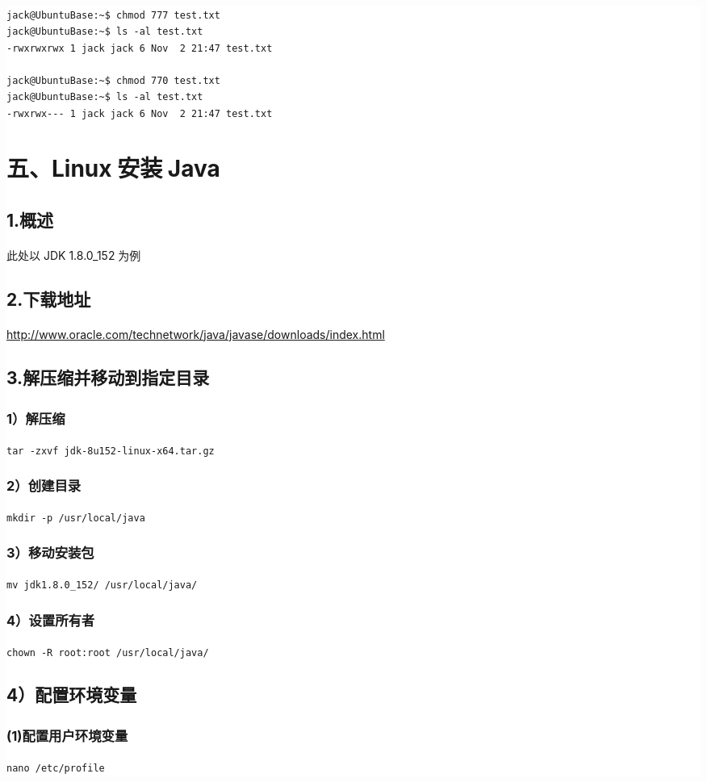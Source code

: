 ```shell
jack@UbuntuBase:~$ chmod 777 test.txt 
jack@UbuntuBase:~$ ls -al test.txt 
-rwxrwxrwx 1 jack jack 6 Nov  2 21:47 test.txt

jack@UbuntuBase:~$ chmod 770 test.txt 
jack@UbuntuBase:~$ ls -al test.txt 
-rwxrwx--- 1 jack jack 6 Nov  2 21:47 test.txt
```

# 五、Linux 安装 Java

## 1.概述

此处以 JDK 1.8.0_152 为例

## 2.下载地址

http://www.oracle.com/technetwork/java/javase/downloads/index.html

## 3.解压缩并移动到指定目录

### 1）解压缩

```
tar -zxvf jdk-8u152-linux-x64.tar.gz
```

### 2）创建目录

```
mkdir -p /usr/local/java
```

### 3）移动安装包

```
mv jdk1.8.0_152/ /usr/local/java/
```

### 4）设置所有者

```
chown -R root:root /usr/local/java/
```

## 4）配置环境变量

### (1)配置用户环境变量

```
nano /etc/profile
```
